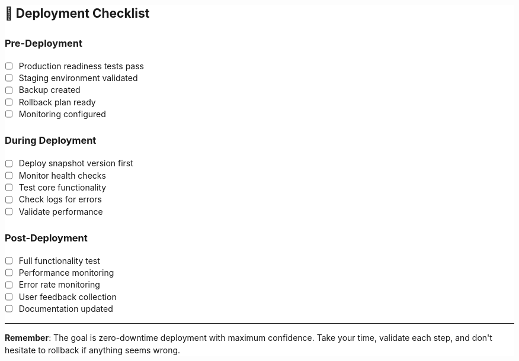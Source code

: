 ## 📝 Deployment Checklist

### Pre-Deployment
- [ ] Production readiness tests pass
- [ ] Staging environment validated
- [ ] Backup created
- [ ] Rollback plan ready
- [ ] Monitoring configured

### During Deployment
- [ ] Deploy snapshot version first
- [ ] Monitor health checks
- [ ] Test core functionality
- [ ] Check logs for errors
- [ ] Validate performance

### Post-Deployment
- [ ] Full functionality test
- [ ] Performance monitoring
- [ ] Error rate monitoring
- [ ] User feedback collection
- [ ] Documentation updated

---

**Remember**: The goal is zero-downtime deployment with maximum confidence. Take your time, validate each step, and don't hesitate to rollback if anything seems wrong.
